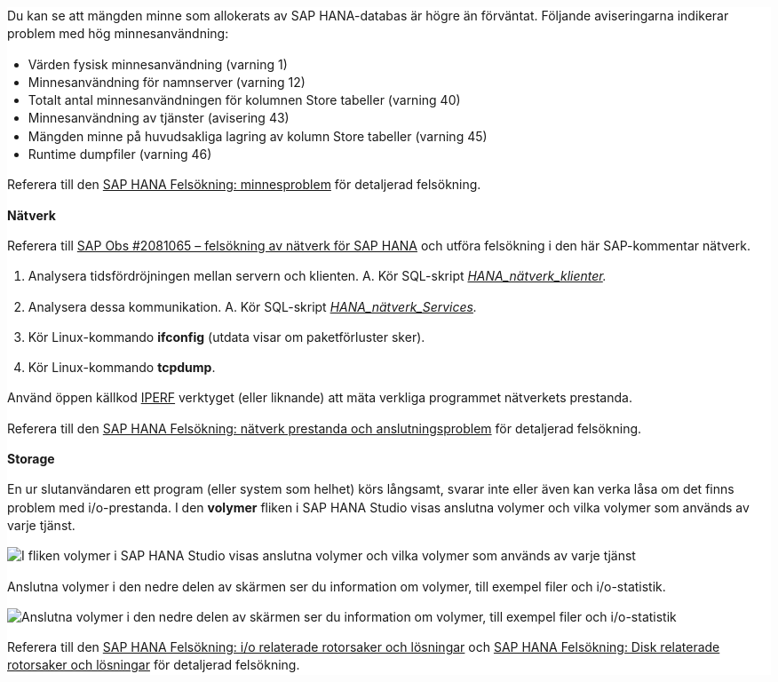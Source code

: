 Du kan se att mängden minne som allokerats av SAP HANA-databas är högre än förväntat. Följande aviseringarna indikerar problem med hög minnesanvändning:

- Värden fysisk minnesanvändning (varning 1)
- Minnesanvändning för namnserver (varning 12)
- Totalt antal minnesanvändningen för kolumnen Store tabeller (varning 40)
- Minnesanvändning av tjänster (avisering 43)
- Mängden minne på huvudsakliga lagring av kolumn Store tabeller (varning 45)
- Runtime dumpfiler (varning 46)

Referera till den [SAP HANA Felsökning: minnesproblem](http://help.sap.com/saphelp_hanaplatform/helpdata/en/db/6ca50424714af8b370960c04ce667b/content.htm?frameset=/en/59/5eaa513dde43758b51378ab3315ebb/frameset.htm&amp;current_toc=/en/85/d132c3f05e40a2b20c25aa5fd6331b/plain.htm&amp;node_id=26&amp;show_children=false) för detaljerad felsökning.

**Nätverk**

Referera till [SAP Obs #2081065 – felsökning av nätverk för SAP HANA](https://launchpad.support.sap.com/#/notes/2081065) och utföra felsökning i den här SAP-kommentar nätverk.

1. Analysera tidsfördröjningen mellan servern och klienten.
  A. Kör SQL-skript [ _HANA\_nätverk\_klienter_](https://launchpad.support.sap.com/#/notes/1969700)_._
  
2. Analysera dessa kommunikation.
  A. Kör SQL-skript [ _HANA\_nätverk\_Services_](https://launchpad.support.sap.com/#/notes/1969700)_._

3. Kör Linux-kommando **ifconfig** (utdata visar om paketförluster sker).
4. Kör Linux-kommando **tcpdump**.

Använd öppen källkod [IPERF](https://iperf.fr/) verktyget (eller liknande) att mäta verkliga programmet nätverkets prestanda.

Referera till den [SAP HANA Felsökning: nätverk prestanda och anslutningsproblem](http://help.sap.com/saphelp_hanaplatform/helpdata/en/a3/ccdff1aedc4720acb24ed8826938b6/content.htm?frameset=/en/dc/6ff98fa36541e997e4c719a632cbd8/frameset.htm&amp;current_toc=/en/85/d132c3f05e40a2b20c25aa5fd6331b/plain.htm&amp;node_id=142&amp;show_children=false) för detaljerad felsökning.

**Storage**

En ur slutanvändaren ett program (eller system som helhet) körs långsamt, svarar inte eller även kan verka låsa om det finns problem med i/o-prestanda. I den **volymer** fliken i SAP HANA Studio visas anslutna volymer och vilka volymer som används av varje tjänst.

![I fliken volymer i SAP HANA Studio visas anslutna volymer och vilka volymer som används av varje tjänst](./media/troubleshooting-monitoring/image5-volumes-tab-a.png)

Anslutna volymer i den nedre delen av skärmen ser du information om volymer, till exempel filer och i/o-statistik.

![Anslutna volymer i den nedre delen av skärmen ser du information om volymer, till exempel filer och i/o-statistik](./media/troubleshooting-monitoring/image6-volumes-tab-b.png)

Referera till den [SAP HANA Felsökning: i/o relaterade rotorsaker och lösningar](http://help.sap.com/saphelp_hanaplatform/helpdata/en/dc/6ff98fa36541e997e4c719a632cbd8/content.htm?frameset=/en/47/4cb08a715c42fe9f7cc5efdc599959/frameset.htm&amp;current_toc=/en/85/d132c3f05e40a2b20c25aa5fd6331b/plain.htm&amp;node_id=55&amp;show_children=false) och [SAP HANA Felsökning: Disk relaterade rotorsaker och lösningar](http://help.sap.com/saphelp_hanaplatform/helpdata/en/47/4cb08a715c42fe9f7cc5efdc599959/content.htm?frameset=/en/44/3e1db4f73d42da859008df4f69e37a/frameset.htm&amp;current_toc=/en/85/d132c3f05e40a2b20c25aa5fd6331b/plain.htm&amp;node_id=53&amp;show_children=false) för detaljerad felsökning.

